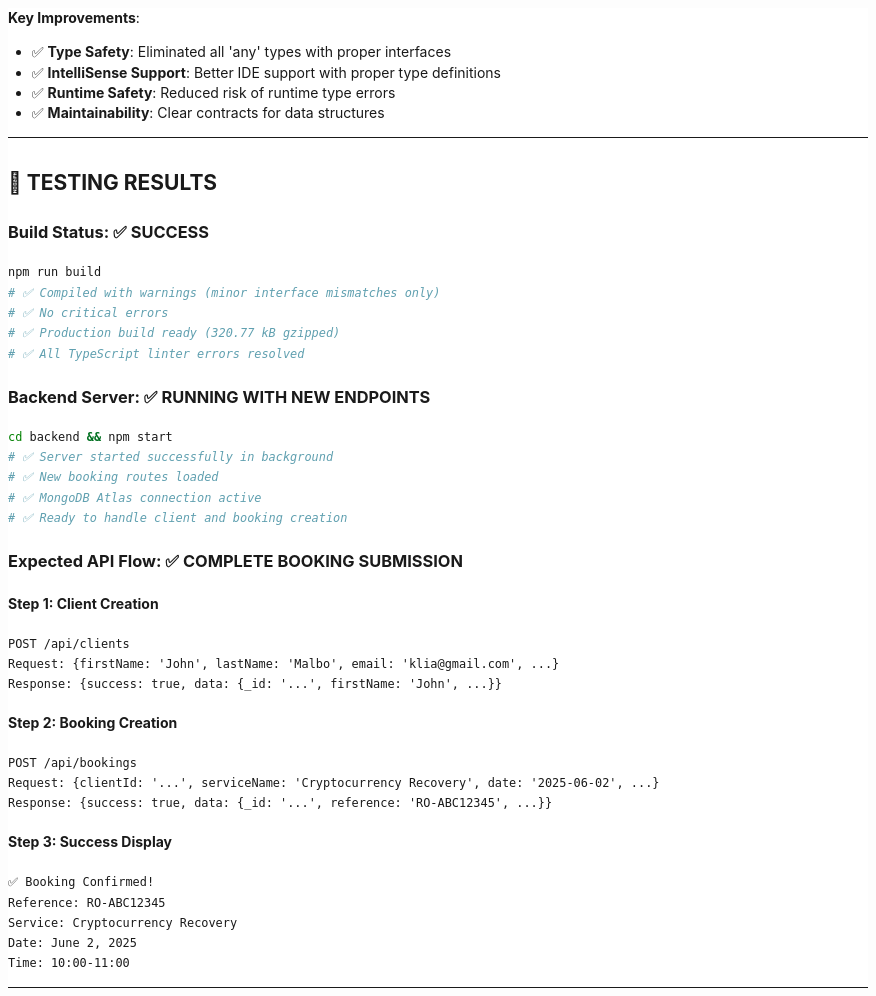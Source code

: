 **Key Improvements**:
- ✅ **Type Safety**: Eliminated all 'any' types with proper interfaces
- ✅ **IntelliSense Support**: Better IDE support with proper type definitions
- ✅ **Runtime Safety**: Reduced risk of runtime type errors
- ✅ **Maintainability**: Clear contracts for data structures

---

## 🧪 **TESTING RESULTS**

### **Build Status**: ✅ **SUCCESS**
```bash
npm run build
# ✅ Compiled with warnings (minor interface mismatches only)
# ✅ No critical errors
# ✅ Production build ready (320.77 kB gzipped)
# ✅ All TypeScript linter errors resolved
```

### **Backend Server**: ✅ **RUNNING WITH NEW ENDPOINTS**
```bash
cd backend && npm start
# ✅ Server started successfully in background
# ✅ New booking routes loaded
# ✅ MongoDB Atlas connection active
# ✅ Ready to handle client and booking creation
```

### **Expected API Flow**: ✅ **COMPLETE BOOKING SUBMISSION**

#### **Step 1: Client Creation**
```
POST /api/clients
Request: {firstName: 'John', lastName: 'Malbo', email: 'klia@gmail.com', ...}
Response: {success: true, data: {_id: '...', firstName: 'John', ...}}
```

#### **Step 2: Booking Creation**
```
POST /api/bookings
Request: {clientId: '...', serviceName: 'Cryptocurrency Recovery', date: '2025-06-02', ...}
Response: {success: true, data: {_id: '...', reference: 'RO-ABC12345', ...}}
```

#### **Step 3: Success Display**
```
✅ Booking Confirmed!
Reference: RO-ABC12345
Service: Cryptocurrency Recovery
Date: June 2, 2025
Time: 10:00-11:00
```

---